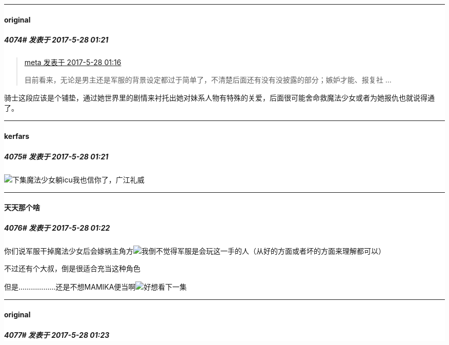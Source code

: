 



-----

####  original  
##### 4074#       发表于 2017-5-28 01:21



<blockquote><a href="httphttps://bbs.saraba1st.com/2b/forum.php?mod=redirect&amp;goto=findpost&amp;pid=36079113&amp;ptid=1356195" target="_blank">meta 发表于 2017-5-28 01:16</a>

目前看来，无论是男主还是军服的背景设定都过于简单了，不清楚后面还有没有没披露的部分；嫉妒才能、报复社 ...</blockquote>
骑士这段应该是个铺垫，通过她世界里的剧情来衬托出她对妹系人物有特殊的关爱，后面很可能舍命救魔法少女或者为她报仇也就说得通了。







-----

####  kerfars  
##### 4075#       发表于 2017-5-28 01:21



<img src="https://static.saraba1st.com/image/smiley/face2017/001.png" referrerpolicy="no-referrer">下集魔法少女躺icu我也信你了，广江礼威







-----

####  天天那个啥  
##### 4076#       发表于 2017-5-28 01:22




你们说军服干掉魔法少女后会嫁祸主角方<img src="https://static.saraba1st.com/image/smiley/face2017/013.png" referrerpolicy="no-referrer">我倒不觉得军服是会玩这一手的人（从好的方面或者坏的方面来理解都可以）


不过还有个大叔，倒是很适合充当这种角色


但是………………还是不想MAMIKA便当啊<img src="https://static.saraba1st.com/image/smiley/face2017/152.png" referrerpolicy="no-referrer">好想看下一集







-----

####  original  
##### 4077#       发表于 2017-5-28 01:23

